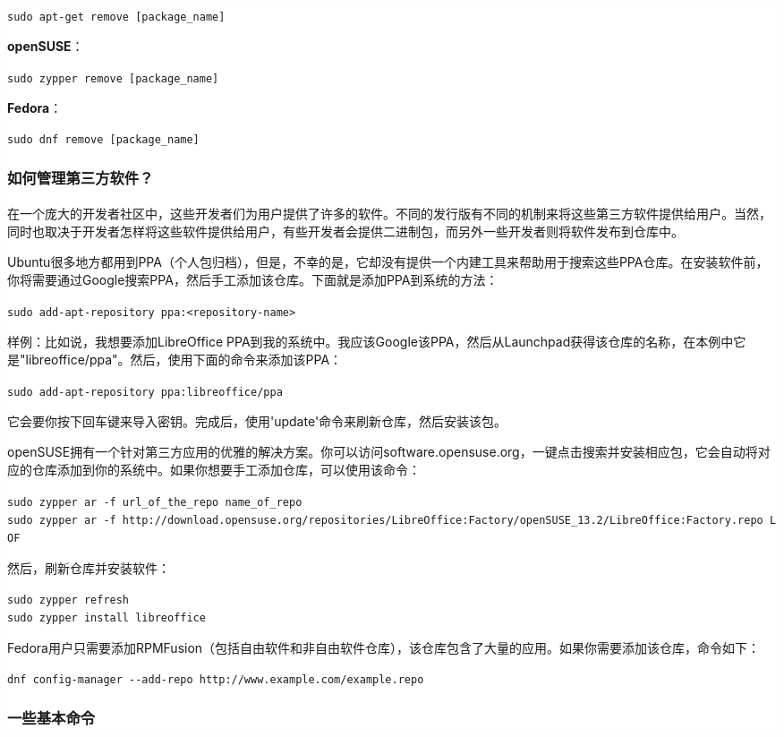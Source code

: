 ```shell
sudo apt-get remove [package_name]
```

**openSUSE**：

```shell
sudo zypper remove [package_name]
```

**Fedora**：

```shell
sudo dnf remove [package_name]
```

### 如何管理第三方软件？

在一个庞大的开发者社区中，这些开发者们为用户提供了许多的软件。不同的发行版有不同的机制来将这些第三方软件提供给用户。当然，同时也取决于开发者怎样将这些软件提供给用户，有些开发者会提供二进制包，而另外一些开发者则将软件发布到仓库中。

Ubuntu很多地方都用到PPA（个人包归档），但是，不幸的是，它却没有提供一个内建工具来帮助用于搜索这些PPA仓库。在安装软件前，你将需要通过Google搜索PPA，然后手工添加该仓库。下面就是添加PPA到系统的方法：

```shell
sudo add-apt-repository ppa:<repository-name>
```

样例：比如说，我想要添加LibreOffice PPA到我的系统中。我应该Google该PPA，然后从Launchpad获得该仓库的名称，在本例中它是"libreoffice/ppa"。然后，使用下面的命令来添加该PPA：

```shell
sudo add-apt-repository ppa:libreoffice/ppa
```

它会要你按下回车键来导入密钥。完成后，使用'update'命令来刷新仓库，然后安装该包。

openSUSE拥有一个针对第三方应用的优雅的解决方案。你可以访问software.opensuse.org，一键点击搜索并安装相应包，它会自动将对应的仓库添加到你的系统中。如果你想要手工添加仓库，可以使用该命令：

```shell
sudo zypper ar -f url_of_the_repo name_of_repo
sudo zypper ar -f http://download.opensuse.org/repositories/LibreOffice:Factory/openSUSE_13.2/LibreOffice:Factory.repo LOF
```

然后，刷新仓库并安装软件：

```shell
sudo zypper refresh
sudo zypper install libreoffice
```

Fedora用户只需要添加RPMFusion（包括自由软件和非自由软件仓库），该仓库包含了大量的应用。如果你需要添加该仓库，命令如下：

```shell
dnf config-manager --add-repo http://www.example.com/example.repo
```

### 一些基本命令

